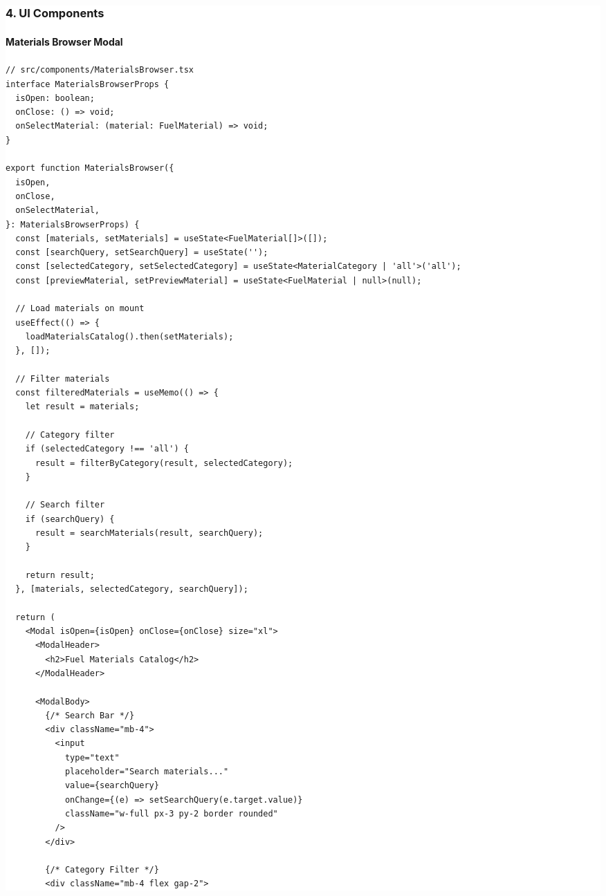 
### 4. UI Components

#### Materials Browser Modal
```tsx
// src/components/MaterialsBrowser.tsx
interface MaterialsBrowserProps {
  isOpen: boolean;
  onClose: () => void;
  onSelectMaterial: (material: FuelMaterial) => void;
}

export function MaterialsBrowser({
  isOpen,
  onClose,
  onSelectMaterial,
}: MaterialsBrowserProps) {
  const [materials, setMaterials] = useState<FuelMaterial[]>([]);
  const [searchQuery, setSearchQuery] = useState('');
  const [selectedCategory, setSelectedCategory] = useState<MaterialCategory | 'all'>('all');
  const [previewMaterial, setPreviewMaterial] = useState<FuelMaterial | null>(null);

  // Load materials on mount
  useEffect(() => {
    loadMaterialsCatalog().then(setMaterials);
  }, []);

  // Filter materials
  const filteredMaterials = useMemo(() => {
    let result = materials;

    // Category filter
    if (selectedCategory !== 'all') {
      result = filterByCategory(result, selectedCategory);
    }

    // Search filter
    if (searchQuery) {
      result = searchMaterials(result, searchQuery);
    }

    return result;
  }, [materials, selectedCategory, searchQuery]);

  return (
    <Modal isOpen={isOpen} onClose={onClose} size="xl">
      <ModalHeader>
        <h2>Fuel Materials Catalog</h2>
      </ModalHeader>
      
      <ModalBody>
        {/* Search Bar */}
        <div className="mb-4">
          <input
            type="text"
            placeholder="Search materials..."
            value={searchQuery}
            onChange={(e) => setSearchQuery(e.target.value)}
            className="w-full px-3 py-2 border rounded"
          />
        </div>

        {/* Category Filter */}
        <div className="mb-4 flex gap-2">
```